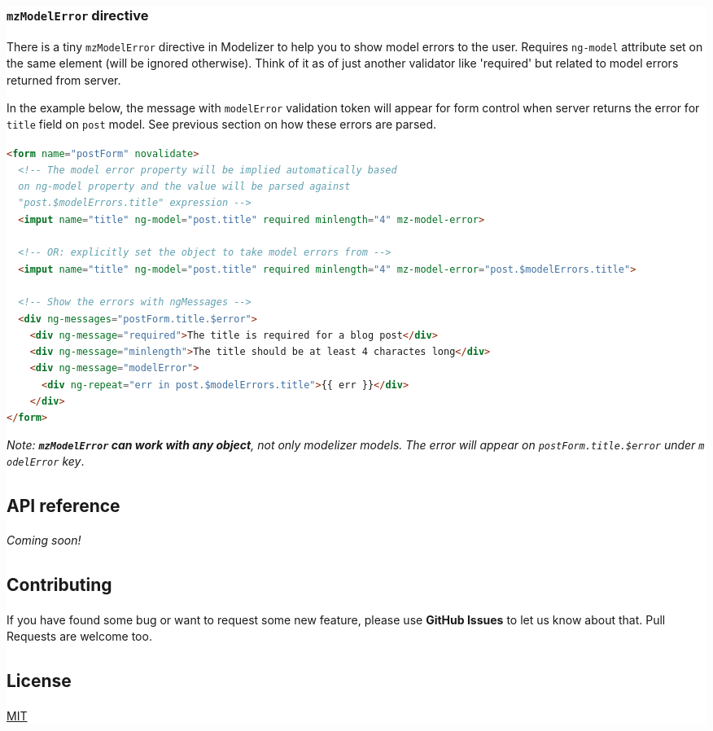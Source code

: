 
### `mzModelError` directive

There is a tiny `mzModelError` directive in Modelizer
to help you to show model errors to the user. Requires `ng-model`
attribute set on the same element (will be ignored otherwise).
Think of it as of just another validator like 'required' but
related to model errors returned from server.

In the example below, the message with `modelError` validation token
will appear for form control when server returns the error for `title`
field on `post` model. See previous section on how these errors are parsed.
```html
<form name="postForm" novalidate>
  <!-- The model error property will be implied automatically based 
  on ng-model property and the value will be parsed against
  "post.$modelErrors.title" expression -->
  <imput name="title" ng-model="post.title" required minlength="4" mz-model-error>

  <!-- OR: explicitly set the object to take model errors from -->
  <imput name="title" ng-model="post.title" required minlength="4" mz-model-error="post.$modelErrors.title">

  <!-- Show the errors with ngMessages -->
  <div ng-messages="postForm.title.$error">
    <div ng-message="required">The title is required for a blog post</div>
    <div ng-message="minlength">The title should be at least 4 charactes long</div>
    <div ng-message="modelError">
      <div ng-repeat="err in post.$modelErrors.title">{{ err }}</div>
    </div>
</form>
```
_Note: **`mzModelError` can work with any object**,
not only modelizer models. The error will appear on
`postForm.title.$error` under `modelError` key_.



## API reference

_Coming soon!_


## Contributing

If you have found some bug or want to request some new feature, please use **GitHub Issues** to let us know about that. Pull Requests are welcome too.


## License

[MIT](http://opensource.org/licenses/MIT)
